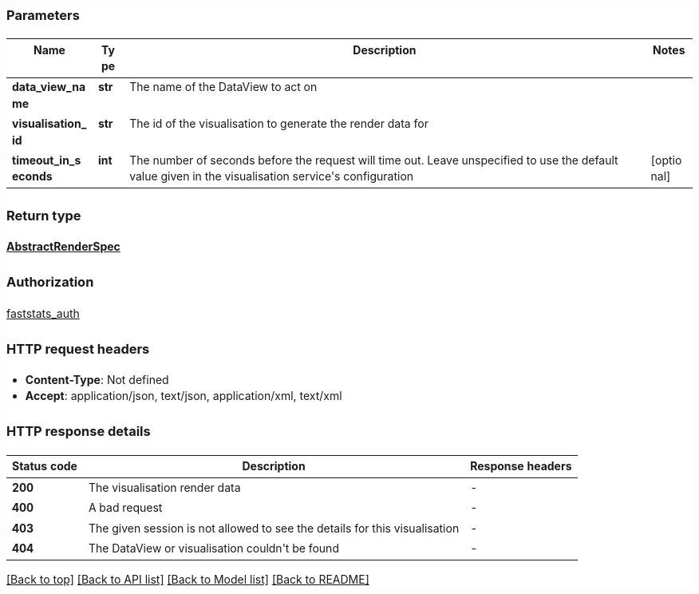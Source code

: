 ### Parameters

Name | Type | Description  | Notes
------------- | ------------- | ------------- | -------------
 **data_view_name** | **str**| The name of the DataView to act on | 
 **visualisation_id** | **str**| The id of the visualisation to generate the render data for | 
 **timeout_in_seconds** | **int**| The number of seconds before the request will time out.  Leave unspecified to use the default value given in the visualisation service&#39;s configuration | [optional] 

### Return type

[**AbstractRenderSpec**](AbstractRenderSpec.md)

### Authorization

[faststats_auth](../README.md#faststats_auth)

### HTTP request headers

 - **Content-Type**: Not defined
 - **Accept**: application/json, text/json, application/xml, text/xml

### HTTP response details
| Status code | Description | Response headers |
|-------------|-------------|------------------|
**200** | The visualisation render data |  -  |
**400** | A bad request |  -  |
**403** | The given session is not allowed to see the details for this visualisation |  -  |
**404** | The DataView or visualisation couldn&#39;t be found |  -  |

[[Back to top]](#) [[Back to API list]](../README.md#documentation-for-api-endpoints) [[Back to Model list]](../README.md#documentation-for-models) [[Back to README]](../README.md)

